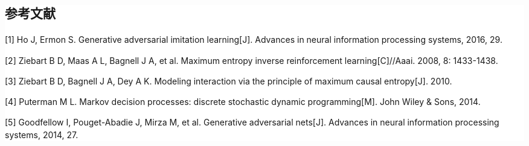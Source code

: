 
## 参考文献

[1] Ho J, Ermon S. Generative adversarial imitation learning[J]. Advances in neural information processing systems, 2016, 29.

[2] Ziebart B D, Maas A L, Bagnell J A, et al. Maximum entropy inverse reinforcement learning[C]//Aaai. 2008, 8: 1433-1438.

[3] Ziebart B D, Bagnell J A, Dey A K. Modeling interaction via the principle of maximum causal entropy[J]. 2010.

[4] Puterman M L. Markov decision processes: discrete stochastic dynamic programming[M]. John Wiley & Sons, 2014.

[5] Goodfellow I, Pouget-Abadie J, Mirza M, et al. Generative adversarial nets[J]. Advances in neural information processing systems, 2014, 27.